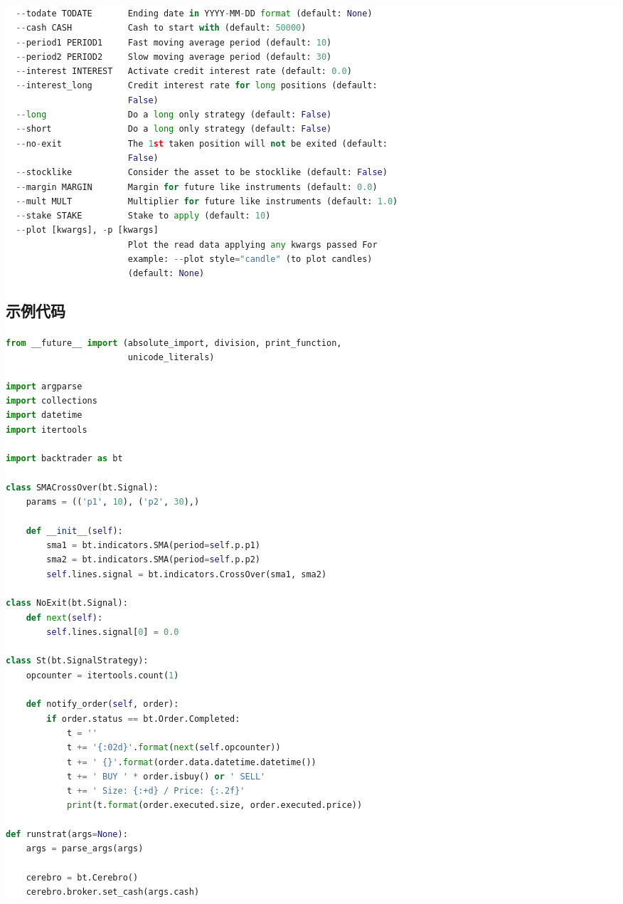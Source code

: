 ```py
  --todate TODATE       Ending date in YYYY-MM-DD format (default: None)
  --cash CASH           Cash to start with (default: 50000)
  --period1 PERIOD1     Fast moving average period (default: 10)
  --period2 PERIOD2     Slow moving average period (default: 30)
  --interest INTEREST   Activate credit interest rate (default: 0.0)
  --interest_long       Credit interest rate for long positions (default:
                        False)
  --long                Do a long only strategy (default: False)
  --short               Do a long only strategy (default: False)
  --no-exit             The 1st taken position will not be exited (default:
                        False)
  --stocklike           Consider the asset to be stocklike (default: False)
  --margin MARGIN       Margin for future like instruments (default: 0.0)
  --mult MULT           Multiplier for future like instruments (default: 1.0)
  --stake STAKE         Stake to apply (default: 10)
  --plot [kwargs], -p [kwargs]
                        Plot the read data applying any kwargs passed For
                        example: --plot style="candle" (to plot candles)
                        (default: None) 
```

## 示例代码

```py
from __future__ import (absolute_import, division, print_function,
                        unicode_literals)

import argparse
import collections
import datetime
import itertools

import backtrader as bt

class SMACrossOver(bt.Signal):
    params = (('p1', 10), ('p2', 30),)

    def __init__(self):
        sma1 = bt.indicators.SMA(period=self.p.p1)
        sma2 = bt.indicators.SMA(period=self.p.p2)
        self.lines.signal = bt.indicators.CrossOver(sma1, sma2)

class NoExit(bt.Signal):
    def next(self):
        self.lines.signal[0] = 0.0

class St(bt.SignalStrategy):
    opcounter = itertools.count(1)

    def notify_order(self, order):
        if order.status == bt.Order.Completed:
            t = ''
            t += '{:02d}'.format(next(self.opcounter))
            t += ' {}'.format(order.data.datetime.datetime())
            t += ' BUY ' * order.isbuy() or ' SELL'
            t += ' Size: {:+d} / Price: {:.2f}'
            print(t.format(order.executed.size, order.executed.price))

def runstrat(args=None):
    args = parse_args(args)

    cerebro = bt.Cerebro()
    cerebro.broker.set_cash(args.cash)
```